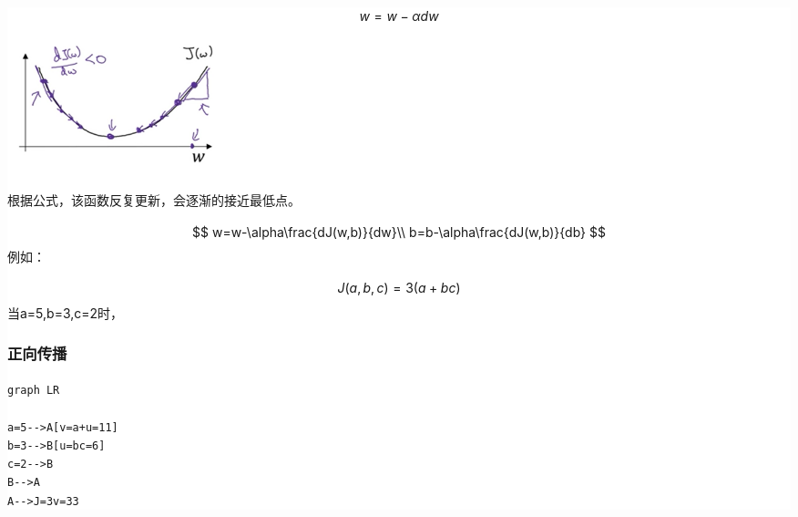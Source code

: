 
$$
w=w-\alpha dw
$$

<img src="img/image-20200806143906702.png" alt="image-20200806143906702" style="zoom:30%;" />

根据公式，该函数反复更新，会逐渐的接近最低点。


$$
w=w-\alpha\frac{dJ(w,b)}{dw}\\
b=b-\alpha\frac{dJ(w,b)}{db}
$$
例如：

$$J(a,b,c)=3(a+bc)$$当a=5,b=3,c=2时，

### 正向传播

```mermaid
graph LR

a=5-->A[v=a+u=11]
b=3-->B[u=bc=6]
c=2-->B
B-->A
A-->J=3v=33

```
